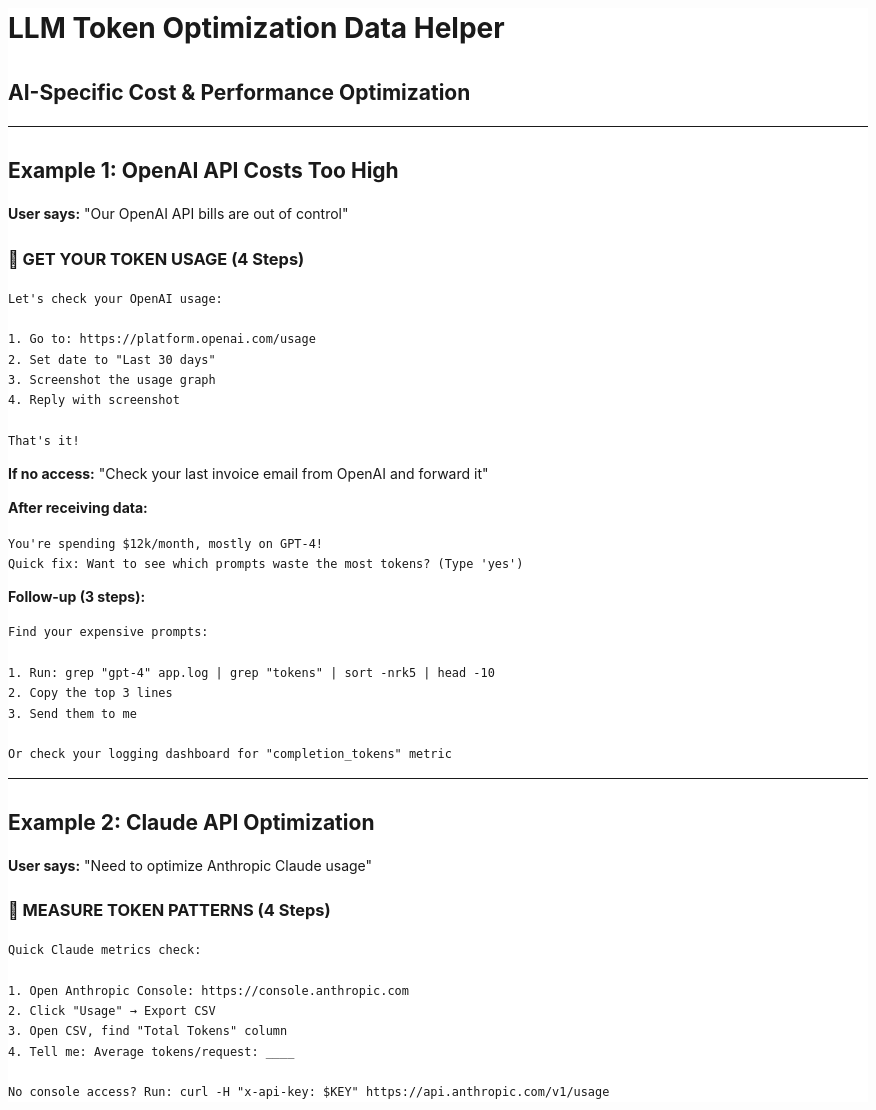 # LLM Token Optimization Data Helper
## AI-Specific Cost & Performance Optimization

---

## Example 1: OpenAI API Costs Too High
**User says:** "Our OpenAI API bills are out of control"

### 🎯 GET YOUR TOKEN USAGE (4 Steps)

```
Let's check your OpenAI usage:

1. Go to: https://platform.openai.com/usage
2. Set date to "Last 30 days"
3. Screenshot the usage graph
4. Reply with screenshot

That's it!
```

**If no access:** "Check your last invoice email from OpenAI and forward it"

**After receiving data:**
```
You're spending $12k/month, mostly on GPT-4!
Quick fix: Want to see which prompts waste the most tokens? (Type 'yes')
```

**Follow-up (3 steps):**
```
Find your expensive prompts:

1. Run: grep "gpt-4" app.log | grep "tokens" | sort -nrk5 | head -10
2. Copy the top 3 lines
3. Send them to me

Or check your logging dashboard for "completion_tokens" metric
```

---

## Example 2: Claude API Optimization
**User says:** "Need to optimize Anthropic Claude usage"

### 🎯 MEASURE TOKEN PATTERNS (4 Steps)

```
Quick Claude metrics check:

1. Open Anthropic Console: https://console.anthropic.com
2. Click "Usage" → Export CSV
3. Open CSV, find "Total Tokens" column
4. Tell me: Average tokens/request: ____

No console access? Run: curl -H "x-api-key: $KEY" https://api.anthropic.com/v1/usage
```
